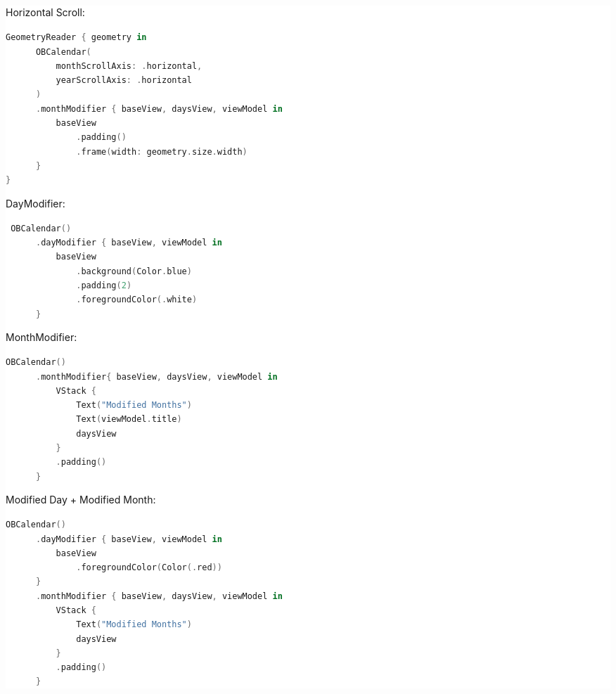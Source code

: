 
Horizontal Scroll:
```swift
GeometryReader { geometry in
      OBCalendar(
          monthScrollAxis: .horizontal,
          yearScrollAxis: .horizontal
      )
      .monthModifier { baseView, daysView, viewModel in
          baseView
              .padding()
              .frame(width: geometry.size.width)
      }
}
```

DayModifier:
```swift
 OBCalendar()
      .dayModifier { baseView, viewModel in
          baseView
              .background(Color.blue)
              .padding(2)
              .foregroundColor(.white)
      }
```

MonthModifier:
```swift
OBCalendar()
      .monthModifier{ baseView, daysView, viewModel in
          VStack {
              Text("Modified Months")
              Text(viewModel.title)
              daysView
          }
          .padding()
      }
```

Modified Day + Modified Month:
```swift
OBCalendar()
      .dayModifier { baseView, viewModel in
          baseView
              .foregroundColor(Color(.red))
      }
      .monthModifier { baseView, daysView, viewModel in
          VStack {
              Text("Modified Months")
              daysView
          }
          .padding()
      }
```

